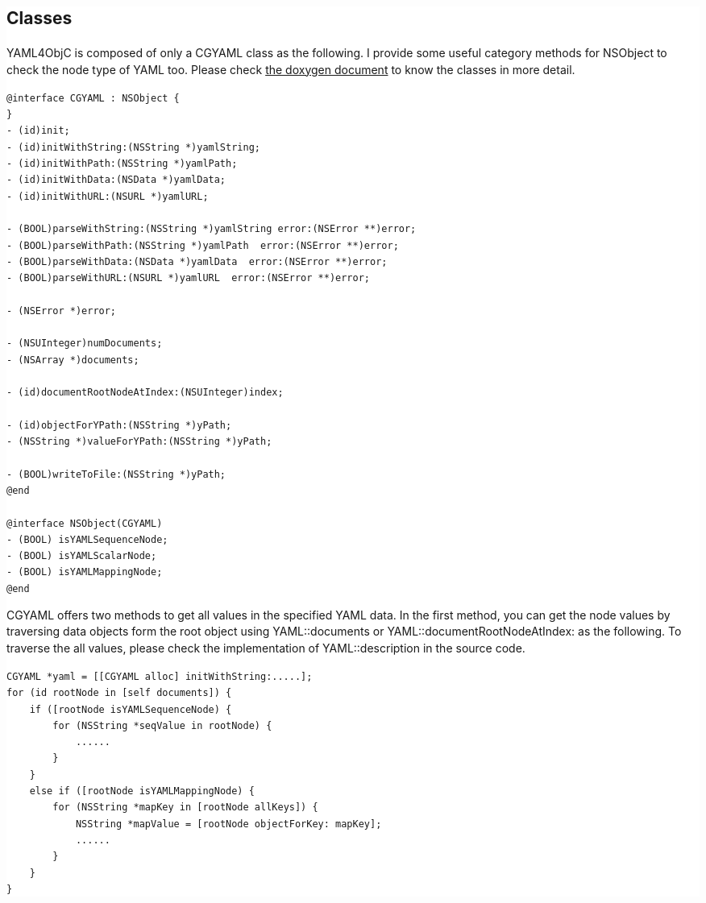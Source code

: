 ## Classes

YAML4ObjC is composed of only a CGYAML class as the following. I provide some useful category methods for NSObject to check the node type of YAML too. Please check [the doxygen document](http://www.cybergarage.org:8080/doxygen/yaml4objc/) to know the classes in more detail.

```
@interface CGYAML : NSObject {
}
- (id)init;
- (id)initWithString:(NSString *)yamlString;
- (id)initWithPath:(NSString *)yamlPath;
- (id)initWithData:(NSData *)yamlData;
- (id)initWithURL:(NSURL *)yamlURL;

- (BOOL)parseWithString:(NSString *)yamlString error:(NSError **)error;
- (BOOL)parseWithPath:(NSString *)yamlPath  error:(NSError **)error;
- (BOOL)parseWithData:(NSData *)yamlData  error:(NSError **)error;
- (BOOL)parseWithURL:(NSURL *)yamlURL  error:(NSError **)error;

- (NSError *)error;

- (NSUInteger)numDocuments;
- (NSArray *)documents;

- (id)documentRootNodeAtIndex:(NSUInteger)index;

- (id)objectForYPath:(NSString *)yPath;
- (NSString *)valueForYPath:(NSString *)yPath;

- (BOOL)writeToFile:(NSString *)yPath;
@end

@interface NSObject(CGYAML)
- (BOOL) isYAMLSequenceNode;
- (BOOL) isYAMLScalarNode;
- (BOOL) isYAMLMappingNode;
@end
```

CGYAML offers two methods to get all values in the specified YAML data. In the first method, you can get the node values by traversing data
objects form the root object using YAML::documents or YAML::documentRootNodeAtIndex: as the following. To traverse the all values, please check the implementation of YAML::description in the source code.

```
CGYAML *yaml = [[CGYAML alloc] initWithString:.....];
for (id rootNode in [self documents]) {
    if ([rootNode isYAMLSequenceNode) {
        for (NSString *seqValue in rootNode) {
            ......
        }
    }
    else if ([rootNode isYAMLMappingNode) {
        for (NSString *mapKey in [rootNode allKeys]) {
            NSString *mapValue = [rootNode objectForKey: mapKey];
            ......
        }
    }
}
```
